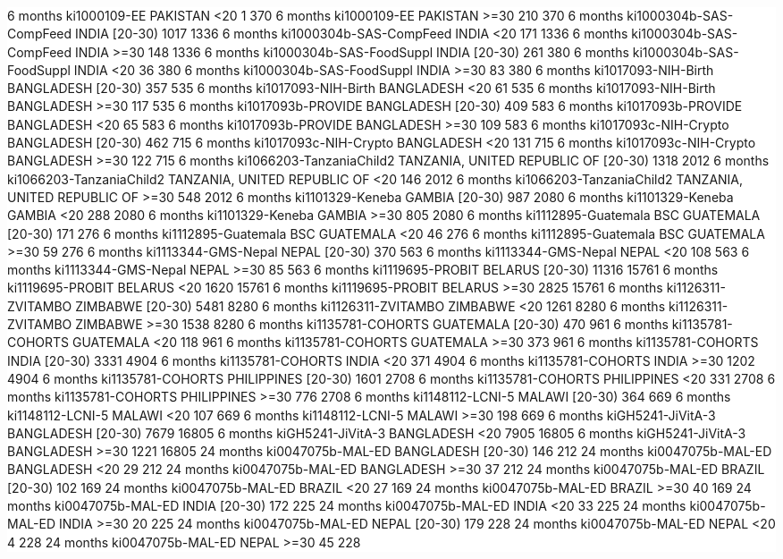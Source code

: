 6 months    ki1000109-EE               PAKISTAN                       <20             1     370
6 months    ki1000109-EE               PAKISTAN                       >=30          210     370
6 months    ki1000304b-SAS-CompFeed    INDIA                          [20-30)      1017    1336
6 months    ki1000304b-SAS-CompFeed    INDIA                          <20           171    1336
6 months    ki1000304b-SAS-CompFeed    INDIA                          >=30          148    1336
6 months    ki1000304b-SAS-FoodSuppl   INDIA                          [20-30)       261     380
6 months    ki1000304b-SAS-FoodSuppl   INDIA                          <20            36     380
6 months    ki1000304b-SAS-FoodSuppl   INDIA                          >=30           83     380
6 months    ki1017093-NIH-Birth        BANGLADESH                     [20-30)       357     535
6 months    ki1017093-NIH-Birth        BANGLADESH                     <20            61     535
6 months    ki1017093-NIH-Birth        BANGLADESH                     >=30          117     535
6 months    ki1017093b-PROVIDE         BANGLADESH                     [20-30)       409     583
6 months    ki1017093b-PROVIDE         BANGLADESH                     <20            65     583
6 months    ki1017093b-PROVIDE         BANGLADESH                     >=30          109     583
6 months    ki1017093c-NIH-Crypto      BANGLADESH                     [20-30)       462     715
6 months    ki1017093c-NIH-Crypto      BANGLADESH                     <20           131     715
6 months    ki1017093c-NIH-Crypto      BANGLADESH                     >=30          122     715
6 months    ki1066203-TanzaniaChild2   TANZANIA, UNITED REPUBLIC OF   [20-30)      1318    2012
6 months    ki1066203-TanzaniaChild2   TANZANIA, UNITED REPUBLIC OF   <20           146    2012
6 months    ki1066203-TanzaniaChild2   TANZANIA, UNITED REPUBLIC OF   >=30          548    2012
6 months    ki1101329-Keneba           GAMBIA                         [20-30)       987    2080
6 months    ki1101329-Keneba           GAMBIA                         <20           288    2080
6 months    ki1101329-Keneba           GAMBIA                         >=30          805    2080
6 months    ki1112895-Guatemala BSC    GUATEMALA                      [20-30)       171     276
6 months    ki1112895-Guatemala BSC    GUATEMALA                      <20            46     276
6 months    ki1112895-Guatemala BSC    GUATEMALA                      >=30           59     276
6 months    ki1113344-GMS-Nepal        NEPAL                          [20-30)       370     563
6 months    ki1113344-GMS-Nepal        NEPAL                          <20           108     563
6 months    ki1113344-GMS-Nepal        NEPAL                          >=30           85     563
6 months    ki1119695-PROBIT           BELARUS                        [20-30)     11316   15761
6 months    ki1119695-PROBIT           BELARUS                        <20          1620   15761
6 months    ki1119695-PROBIT           BELARUS                        >=30         2825   15761
6 months    ki1126311-ZVITAMBO         ZIMBABWE                       [20-30)      5481    8280
6 months    ki1126311-ZVITAMBO         ZIMBABWE                       <20          1261    8280
6 months    ki1126311-ZVITAMBO         ZIMBABWE                       >=30         1538    8280
6 months    ki1135781-COHORTS          GUATEMALA                      [20-30)       470     961
6 months    ki1135781-COHORTS          GUATEMALA                      <20           118     961
6 months    ki1135781-COHORTS          GUATEMALA                      >=30          373     961
6 months    ki1135781-COHORTS          INDIA                          [20-30)      3331    4904
6 months    ki1135781-COHORTS          INDIA                          <20           371    4904
6 months    ki1135781-COHORTS          INDIA                          >=30         1202    4904
6 months    ki1135781-COHORTS          PHILIPPINES                    [20-30)      1601    2708
6 months    ki1135781-COHORTS          PHILIPPINES                    <20           331    2708
6 months    ki1135781-COHORTS          PHILIPPINES                    >=30          776    2708
6 months    ki1148112-LCNI-5           MALAWI                         [20-30)       364     669
6 months    ki1148112-LCNI-5           MALAWI                         <20           107     669
6 months    ki1148112-LCNI-5           MALAWI                         >=30          198     669
6 months    kiGH5241-JiVitA-3          BANGLADESH                     [20-30)      7679   16805
6 months    kiGH5241-JiVitA-3          BANGLADESH                     <20          7905   16805
6 months    kiGH5241-JiVitA-3          BANGLADESH                     >=30         1221   16805
24 months   ki0047075b-MAL-ED          BANGLADESH                     [20-30)       146     212
24 months   ki0047075b-MAL-ED          BANGLADESH                     <20            29     212
24 months   ki0047075b-MAL-ED          BANGLADESH                     >=30           37     212
24 months   ki0047075b-MAL-ED          BRAZIL                         [20-30)       102     169
24 months   ki0047075b-MAL-ED          BRAZIL                         <20            27     169
24 months   ki0047075b-MAL-ED          BRAZIL                         >=30           40     169
24 months   ki0047075b-MAL-ED          INDIA                          [20-30)       172     225
24 months   ki0047075b-MAL-ED          INDIA                          <20            33     225
24 months   ki0047075b-MAL-ED          INDIA                          >=30           20     225
24 months   ki0047075b-MAL-ED          NEPAL                          [20-30)       179     228
24 months   ki0047075b-MAL-ED          NEPAL                          <20             4     228
24 months   ki0047075b-MAL-ED          NEPAL                          >=30           45     228